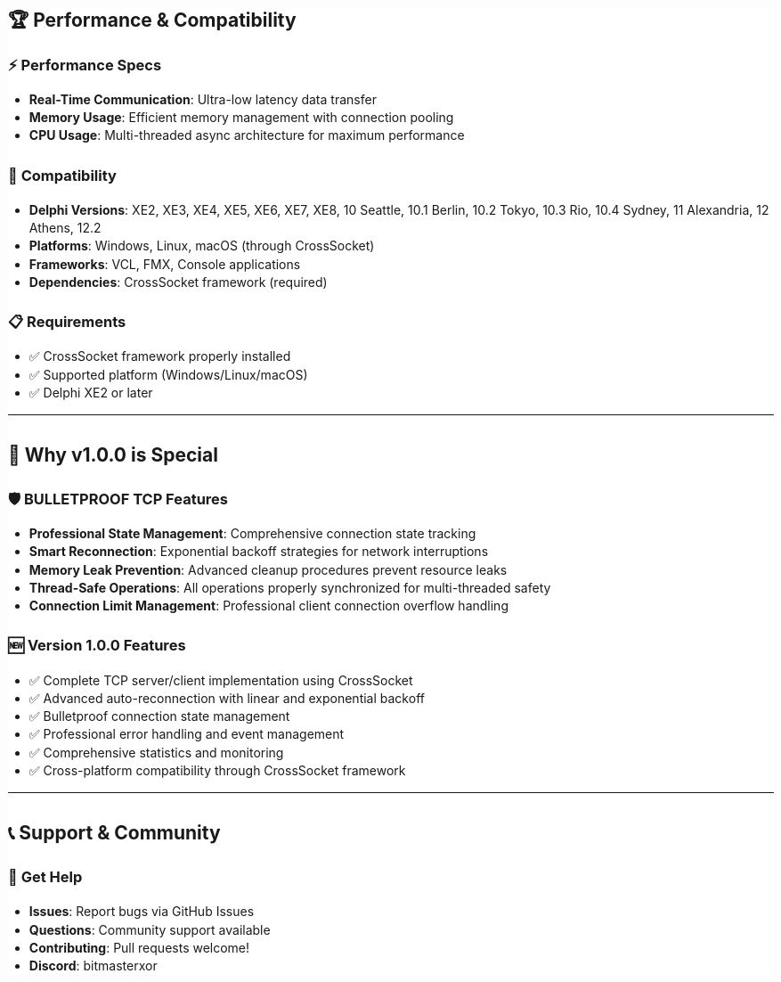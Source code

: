 
## 🏆 Performance & Compatibility

### ⚡ **Performance Specs**
- **Real-Time Communication**: Ultra-low latency data transfer
- **Memory Usage**: Efficient memory management with connection pooling
- **CPU Usage**: Multi-threaded async architecture for maximum performance

### 🔧 **Compatibility**
- **Delphi Versions**: XE2, XE3, XE4, XE5, XE6, XE7, XE8, 10 Seattle, 10.1 Berlin, 10.2 Tokyo, 10.3 Rio, 10.4 Sydney, 11 Alexandria, 12 Athens, 12.2
- **Platforms**: Windows, Linux, macOS (through CrossSocket)
- **Frameworks**: VCL, FMX, Console applications
- **Dependencies**: CrossSocket framework (required)

### 📋 **Requirements**
- ✅ CrossSocket framework properly installed
- ✅ Supported platform (Windows/Linux/macOS)
- ✅ Delphi XE2 or later

---

## 🎯 **Why v1.0.0 is Special**

### 🛡️ **BULLETPROOF TCP Features**
- **Professional State Management**: Comprehensive connection state tracking
- **Smart Reconnection**: Exponential backoff strategies for network interruptions
- **Memory Leak Prevention**: Advanced cleanup procedures prevent resource leaks
- **Thread-Safe Operations**: All operations properly synchronized for multi-threaded safety
- **Connection Limit Management**: Professional client connection overflow handling

### 🆕 **Version 1.0.0 Features**
- ✅ Complete TCP server/client implementation using CrossSocket
- ✅ Advanced auto-reconnection with linear and exponential backoff
- ✅ Bulletproof connection state management
- ✅ Professional error handling and event management
- ✅ Comprehensive statistics and monitoring
- ✅ Cross-platform compatibility through CrossSocket framework

---

## 📞 **Support & Community**

### 💬 **Get Help**
- **Issues**: Report bugs via GitHub Issues
- **Questions**: Community support available
- **Contributing**: Pull requests welcome!
- **Discord**: bitmasterxor
